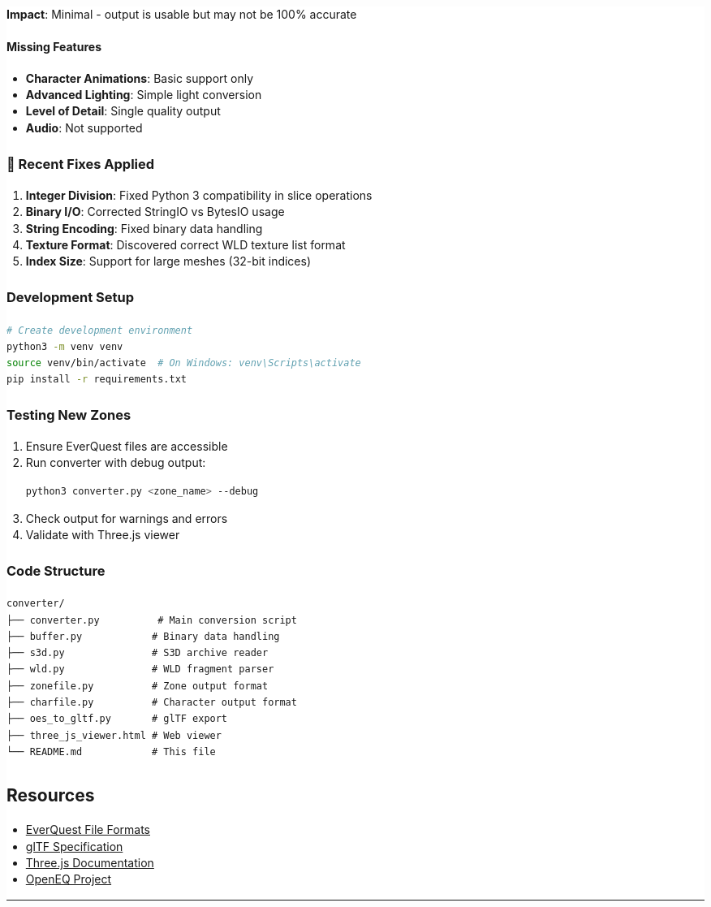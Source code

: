 **Impact**: Minimal - output is usable but may not be 100% accurate

#### Missing Features

- **Character Animations**: Basic support only
- **Advanced Lighting**: Simple light conversion
- **Level of Detail**: Single quality output
- **Audio**: Not supported

### 🔧 Recent Fixes Applied

1. **Integer Division**: Fixed Python 3 compatibility in slice operations
2. **Binary I/O**: Corrected StringIO vs BytesIO usage
3. **String Encoding**: Fixed binary data handling
4. **Texture Format**: Discovered correct WLD texture list format
5. **Index Size**: Support for large meshes (32-bit indices)

### Development Setup

```bash
# Create development environment
python3 -m venv venv
source venv/bin/activate  # On Windows: venv\Scripts\activate
pip install -r requirements.txt
```

### Testing New Zones

1. Ensure EverQuest files are accessible
2. Run converter with debug output:
   ```bash
   python3 converter.py <zone_name> --debug
   ```
3. Check output for warnings and errors
4. Validate with Three.js viewer

### Code Structure

```
converter/
├── converter.py          # Main conversion script
├── buffer.py            # Binary data handling
├── s3d.py               # S3D archive reader
├── wld.py               # WLD fragment parser
├── zonefile.py          # Zone output format
├── charfile.py          # Character output format
├── oes_to_gltf.py       # glTF export
├── three_js_viewer.html # Web viewer
└── README.md            # This file
```

## Resources

- [EverQuest File Formats](https://github.com/EQEmu/Server/wiki/File-Formats)
- [glTF Specification](https://github.com/KhronosGroup/glTF)
- [Three.js Documentation](https://threejs.org/docs/)
- [OpenEQ Project](https://github.com/OpenEQ)

---
